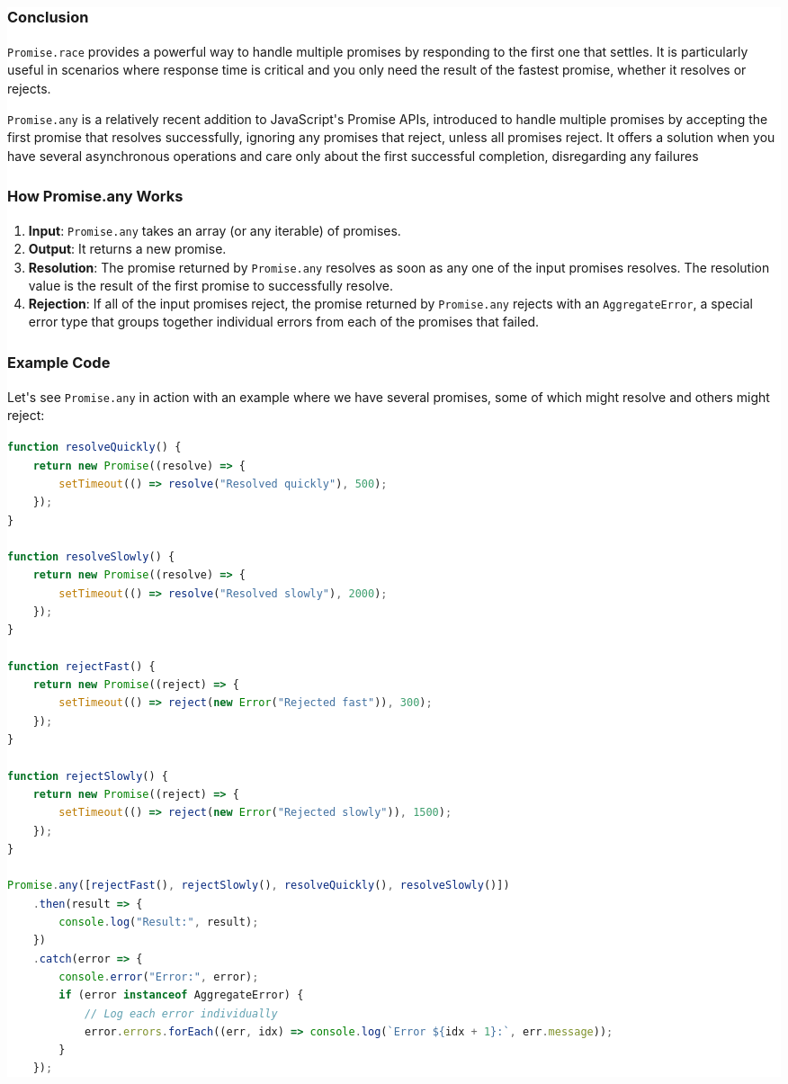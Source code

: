 ### Conclusion

`Promise.race` provides a powerful way to handle multiple promises by responding to the first one that settles. It is particularly useful in scenarios where response time is critical and you only need the result of the fastest promise, whether it resolves or rejects.


`Promise.any` is a relatively recent addition to JavaScript's Promise APIs, introduced to handle multiple promises by accepting the first promise that resolves successfully, ignoring any promises that reject, unless all promises reject. It offers a solution when you have several asynchronous operations and care only about the first successful completion, disregarding any failures 

### How Promise.any Works

1. **Input**: `Promise.any` takes an array (or any iterable) of promises.
2. **Output**: It returns a new promise.
3. **Resolution**: The promise returned by `Promise.any` resolves as soon as any one of the input promises resolves. The resolution value is the result of the first promise to successfully resolve.
4. **Rejection**: If all of the input promises reject, the promise returned by `Promise.any` rejects with an `AggregateError`, a special error type that groups together individual errors from each of the promises that failed.

### Example Code

Let's see `Promise.any` in action with an example where we have several promises, some of which might resolve and others might reject:

```javascript
function resolveQuickly() {
    return new Promise((resolve) => {
        setTimeout(() => resolve("Resolved quickly"), 500);
    });
}

function resolveSlowly() {
    return new Promise((resolve) => {
        setTimeout(() => resolve("Resolved slowly"), 2000);
    });
}

function rejectFast() {
    return new Promise((reject) => {
        setTimeout(() => reject(new Error("Rejected fast")), 300);
    });
}

function rejectSlowly() {
    return new Promise((reject) => {
        setTimeout(() => reject(new Error("Rejected slowly")), 1500);
    });
}

Promise.any([rejectFast(), rejectSlowly(), resolveQuickly(), resolveSlowly()])
    .then(result => {
        console.log("Result:", result);
    })
    .catch(error => {
        console.error("Error:", error);
        if (error instanceof AggregateError) {
            // Log each error individually
            error.errors.forEach((err, idx) => console.log(`Error ${idx + 1}:`, err.message));
        }
    });
```
